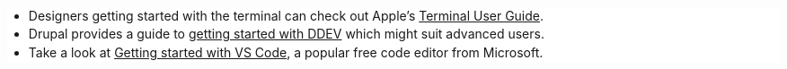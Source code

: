-   Designers getting started with the terminal can check out Apple’s [Terminal User Guide](https://support.apple.com/guide/terminal/welcome/mac). 
-   Drupal provides a guide to [getting started with DDEV](https://new.drupal.org/docs/drupal-cms/get-started/install-drupal-cms/install-drupal-cms-locally-with-ddev) which might suit advanced users.
-   Take a look at [Getting started with VS Code](https://code.visualstudio.com/docs/introvideos/basics), a popular free code editor from Microsoft.

